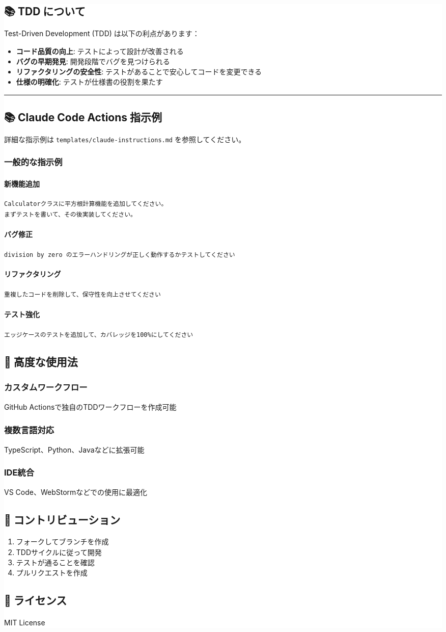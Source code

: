 ## 📚 TDD について

Test-Driven Development (TDD) は以下の利点があります：

- **コード品質の向上**: テストによって設計が改善される
- **バグの早期発見**: 開発段階でバグを見つけられる
- **リファクタリングの安全性**: テストがあることで安心してコードを変更できる
- **仕様の明確化**: テストが仕様書の役割を果たす

---

## 📚 Claude Code Actions 指示例

詳細な指示例は `templates/claude-instructions.md` を参照してください。

### 一般的な指示例

#### 新機能追加
```
Calculatorクラスに平方根計算機能を追加してください。
まずテストを書いて、その後実装してください。
```

#### バグ修正
```
division by zero のエラーハンドリングが正しく動作するかテストしてください
```

#### リファクタリング
```
重複したコードを削除して、保守性を向上させてください
```

#### テスト強化
```
エッジケースのテストを追加して、カバレッジを100%にしてください
```

## 🔧 高度な使用法

### カスタムワークフロー
GitHub Actionsで独自のTDDワークフローを作成可能

### 複数言語対応
TypeScript、Python、Javaなどに拡張可能

### IDE統合
VS Code、WebStormなどでの使用に最適化

## 🤝 コントリビューション

1. フォークしてブランチを作成
2. TDDサイクルに従って開発
3. テストが通ることを確認
4. プルリクエストを作成

## 📄 ライセンス

MIT License